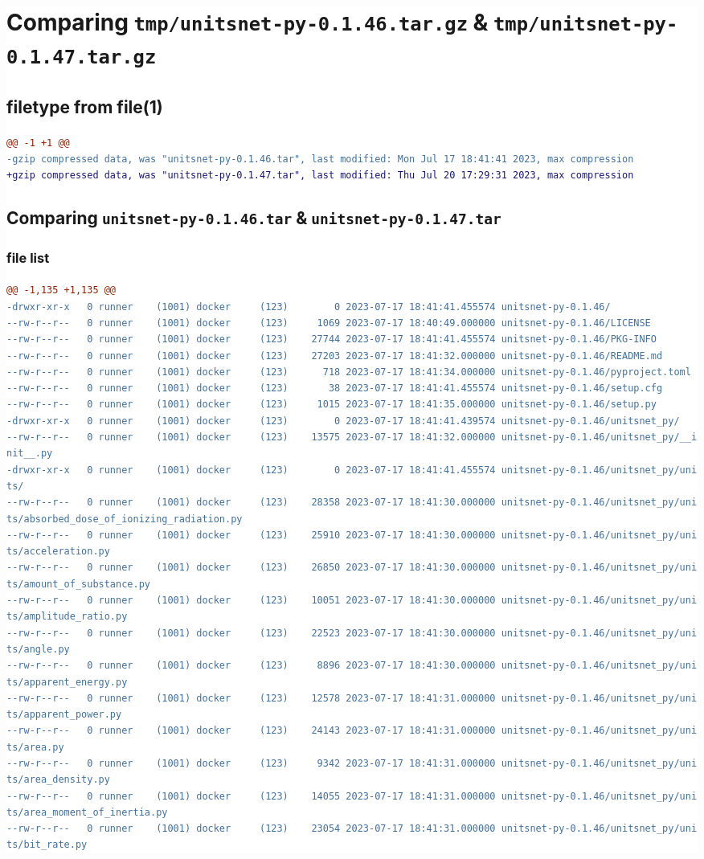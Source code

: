 # Comparing `tmp/unitsnet-py-0.1.46.tar.gz` & `tmp/unitsnet-py-0.1.47.tar.gz`

## filetype from file(1)

```diff
@@ -1 +1 @@
-gzip compressed data, was "unitsnet-py-0.1.46.tar", last modified: Mon Jul 17 18:41:41 2023, max compression
+gzip compressed data, was "unitsnet-py-0.1.47.tar", last modified: Thu Jul 20 17:29:31 2023, max compression
```

## Comparing `unitsnet-py-0.1.46.tar` & `unitsnet-py-0.1.47.tar`

### file list

```diff
@@ -1,135 +1,135 @@
-drwxr-xr-x   0 runner    (1001) docker     (123)        0 2023-07-17 18:41:41.455574 unitsnet-py-0.1.46/
--rw-r--r--   0 runner    (1001) docker     (123)     1069 2023-07-17 18:40:49.000000 unitsnet-py-0.1.46/LICENSE
--rw-r--r--   0 runner    (1001) docker     (123)    27744 2023-07-17 18:41:41.455574 unitsnet-py-0.1.46/PKG-INFO
--rw-r--r--   0 runner    (1001) docker     (123)    27203 2023-07-17 18:41:32.000000 unitsnet-py-0.1.46/README.md
--rw-r--r--   0 runner    (1001) docker     (123)      718 2023-07-17 18:41:34.000000 unitsnet-py-0.1.46/pyproject.toml
--rw-r--r--   0 runner    (1001) docker     (123)       38 2023-07-17 18:41:41.455574 unitsnet-py-0.1.46/setup.cfg
--rw-r--r--   0 runner    (1001) docker     (123)     1015 2023-07-17 18:41:35.000000 unitsnet-py-0.1.46/setup.py
-drwxr-xr-x   0 runner    (1001) docker     (123)        0 2023-07-17 18:41:41.439574 unitsnet-py-0.1.46/unitsnet_py/
--rw-r--r--   0 runner    (1001) docker     (123)    13575 2023-07-17 18:41:32.000000 unitsnet-py-0.1.46/unitsnet_py/__init__.py
-drwxr-xr-x   0 runner    (1001) docker     (123)        0 2023-07-17 18:41:41.455574 unitsnet-py-0.1.46/unitsnet_py/units/
--rw-r--r--   0 runner    (1001) docker     (123)    28358 2023-07-17 18:41:30.000000 unitsnet-py-0.1.46/unitsnet_py/units/absorbed_dose_of_ionizing_radiation.py
--rw-r--r--   0 runner    (1001) docker     (123)    25910 2023-07-17 18:41:30.000000 unitsnet-py-0.1.46/unitsnet_py/units/acceleration.py
--rw-r--r--   0 runner    (1001) docker     (123)    26850 2023-07-17 18:41:30.000000 unitsnet-py-0.1.46/unitsnet_py/units/amount_of_substance.py
--rw-r--r--   0 runner    (1001) docker     (123)    10051 2023-07-17 18:41:30.000000 unitsnet-py-0.1.46/unitsnet_py/units/amplitude_ratio.py
--rw-r--r--   0 runner    (1001) docker     (123)    22523 2023-07-17 18:41:30.000000 unitsnet-py-0.1.46/unitsnet_py/units/angle.py
--rw-r--r--   0 runner    (1001) docker     (123)     8896 2023-07-17 18:41:30.000000 unitsnet-py-0.1.46/unitsnet_py/units/apparent_energy.py
--rw-r--r--   0 runner    (1001) docker     (123)    12578 2023-07-17 18:41:31.000000 unitsnet-py-0.1.46/unitsnet_py/units/apparent_power.py
--rw-r--r--   0 runner    (1001) docker     (123)    24143 2023-07-17 18:41:31.000000 unitsnet-py-0.1.46/unitsnet_py/units/area.py
--rw-r--r--   0 runner    (1001) docker     (123)     9342 2023-07-17 18:41:31.000000 unitsnet-py-0.1.46/unitsnet_py/units/area_density.py
--rw-r--r--   0 runner    (1001) docker     (123)    14055 2023-07-17 18:41:31.000000 unitsnet-py-0.1.46/unitsnet_py/units/area_moment_of_inertia.py
--rw-r--r--   0 runner    (1001) docker     (123)    23054 2023-07-17 18:41:31.000000 unitsnet-py-0.1.46/unitsnet_py/units/bit_rate.py
```